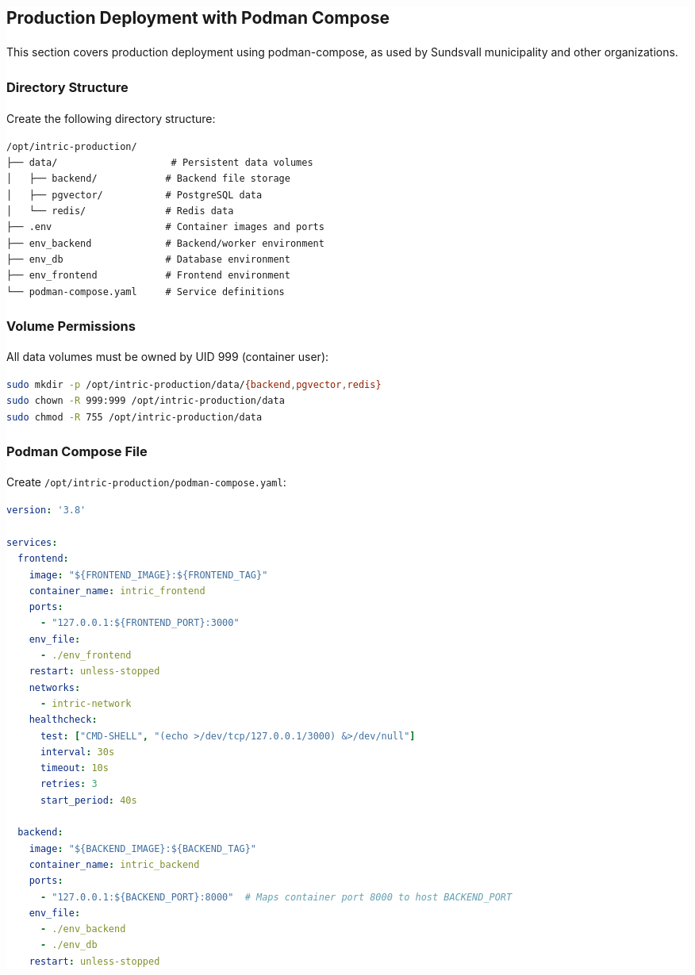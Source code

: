 ## Production Deployment with Podman Compose

This section covers production deployment using podman-compose, as used by Sundsvall municipality and other organizations.

### Directory Structure

Create the following directory structure:

```
/opt/intric-production/
├── data/                    # Persistent data volumes
│   ├── backend/            # Backend file storage
│   ├── pgvector/           # PostgreSQL data
│   └── redis/              # Redis data
├── .env                    # Container images and ports
├── env_backend             # Backend/worker environment
├── env_db                  # Database environment  
├── env_frontend            # Frontend environment
└── podman-compose.yaml     # Service definitions
```

### Volume Permissions

All data volumes must be owned by UID 999 (container user):

```bash
sudo mkdir -p /opt/intric-production/data/{backend,pgvector,redis}
sudo chown -R 999:999 /opt/intric-production/data
sudo chmod -R 755 /opt/intric-production/data
```

### Podman Compose File

Create `/opt/intric-production/podman-compose.yaml`:

```yaml
version: '3.8'

services:
  frontend:
    image: "${FRONTEND_IMAGE}:${FRONTEND_TAG}"
    container_name: intric_frontend
    ports:
      - "127.0.0.1:${FRONTEND_PORT}:3000"
    env_file:
      - ./env_frontend
    restart: unless-stopped
    networks:
      - intric-network
    healthcheck:
      test: ["CMD-SHELL", "(echo >/dev/tcp/127.0.0.1/3000) &>/dev/null"]
      interval: 30s
      timeout: 10s
      retries: 3
      start_period: 40s

  backend:
    image: "${BACKEND_IMAGE}:${BACKEND_TAG}"
    container_name: intric_backend
    ports:
      - "127.0.0.1:${BACKEND_PORT}:8000"  # Maps container port 8000 to host BACKEND_PORT
    env_file:
      - ./env_backend
      - ./env_db
    restart: unless-stopped
```